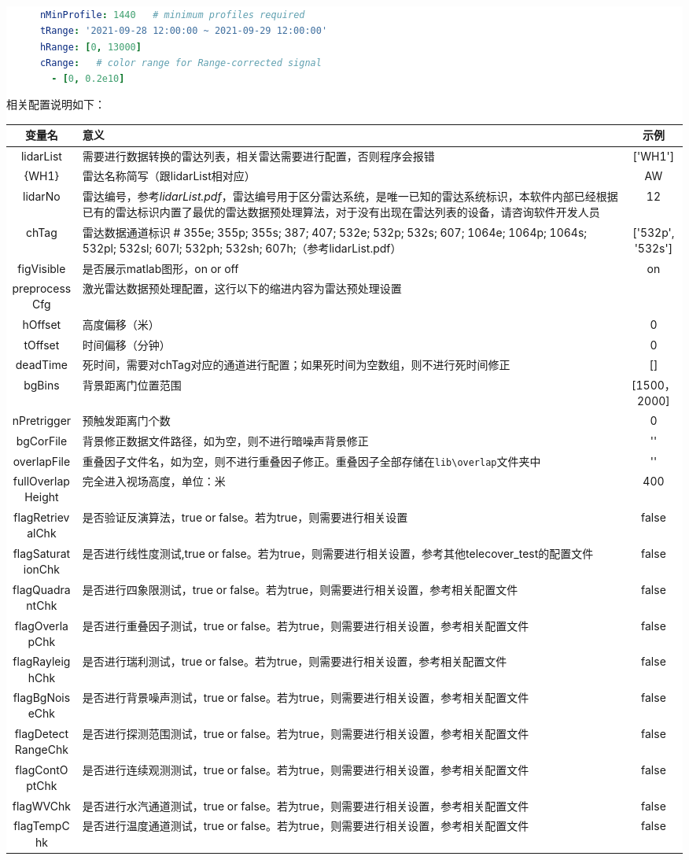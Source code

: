 ```yaml
      nMinProfile: 1440   # minimum profiles required
      tRange: '2021-09-28 12:00:00 ~ 2021-09-29 12:00:00'
      hRange: [0, 13000]
      cRange:   # color range for Range-corrected signal
        - [0, 0.2e10]
```

相关配置说明如下：

|变量名|意义|示例|
|:--:|:----|:--:|
|lidarList|需要进行数据转换的雷达列表，相关雷达需要进行配置，否则程序会报错|['WH1']|
|{WH1}|雷达名称简写（跟lidarList相对应）|AW|
|lidarNo|雷达编号，参考*lidarList.pdf*，雷达编号用于区分雷达系统，是唯一已知的雷达系统标识，本软件内部已经根据已有的雷达标识内置了最优的雷达数据预处理算法，对于没有出现在雷达列表的设备，请咨询软件开发人员|12|
|chTag|雷达数据通道标识 # 355e; 355p; 355s; 387; 407; 532e; 532p; 532s; 607; 1064e; 1064p; 1064s; 532pl; 532sl; 607l; 532ph; 532sh; 607h;（参考lidarList.pdf）|['532p', '532s']|
|figVisible|是否展示matlab图形，on or off|on|
|preprocessCfg|激光雷达数据预处理配置，这行以下的缩进内容为雷达预处理设置||
|hOffset|高度偏移（米）|0|
|tOffset|时间偏移（分钟）|0|
|deadTime|死时间，需要对chTag对应的通道进行配置；如果死时间为空数组，则不进行死时间修正|[]|
|bgBins|背景距离门位置范围|[1500， 2000]|
|nPretrigger|预触发距离门个数|0|
|bgCorFile|背景修正数据文件路径，如为空，则不进行暗噪声背景修正|''|
|overlapFile|重叠因子文件名，如为空，则不进行重叠因子修正。重叠因子全部存储在`lib\overlap`文件夹中|''|
|fullOverlapHeight|完全进入视场高度，单位：米|400|
|flagRetrievalChk|是否验证反演算法，true or false。若为true，则需要进行相关设置|false|
|flagSaturationChk|是否进行线性度测试,true or false。若为true，则需要进行相关设置，参考其他telecover_test的配置文件|false|
|flagQuadrantChk|是否进行四象限测试，true or false。若为true，则需要进行相关设置，参考相关配置文件|false|
|flagOverlapChk|是否进行重叠因子测试，true or false。若为true，则需要进行相关设置，参考相关配置文件|false|
|flagRayleighChk|是否进行瑞利测试，true or false。若为true，则需要进行相关设置，参考相关配置文件|false|
|flagBgNoiseChk|是否进行背景噪声测试，true or false。若为true，则需要进行相关设置，参考相关配置文件|false|
|flagDetectRangeChk|是否进行探测范围测试，true or false。若为true，则需要进行相关设置，参考相关配置文件|false|
|flagContOptChk|是否进行连续观测测试，true or false。若为true，则需要进行相关设置，参考相关配置文件|false|
|flagWVChk|是否进行水汽通道测试，true or false。若为true，则需要进行相关设置，参考相关配置文件|false|
|flagTempChk|是否进行温度通道测试，true or false。若为true，则需要进行相关设置，参考相关配置文件|false|


[1]: https://yaml.org/